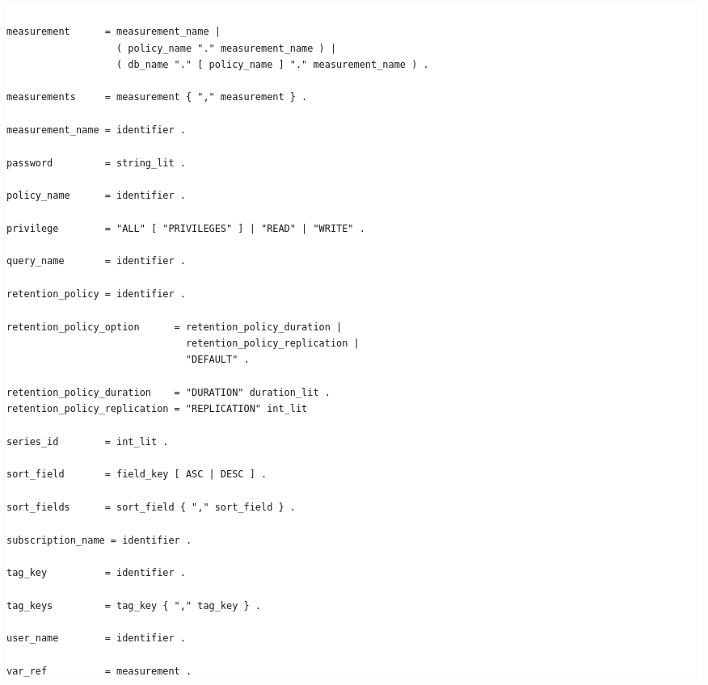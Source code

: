 ```

measurement      = measurement_name |
                   ( policy_name "." measurement_name ) |
                   ( db_name "." [ policy_name ] "." measurement_name ) .

measurements     = measurement { "," measurement } .

measurement_name = identifier .

password         = string_lit .

policy_name      = identifier .

privilege        = "ALL" [ "PRIVILEGES" ] | "READ" | "WRITE" .

query_name       = identifier .

retention_policy = identifier .

retention_policy_option      = retention_policy_duration |
                               retention_policy_replication |
                               "DEFAULT" .

retention_policy_duration    = "DURATION" duration_lit .
retention_policy_replication = "REPLICATION" int_lit

series_id        = int_lit .

sort_field       = field_key [ ASC | DESC ] .

sort_fields      = sort_field { "," sort_field } .

subscription_name = identifier .

tag_key          = identifier .

tag_keys         = tag_key { "," tag_key } .

user_name        = identifier .

var_ref          = measurement .
```
